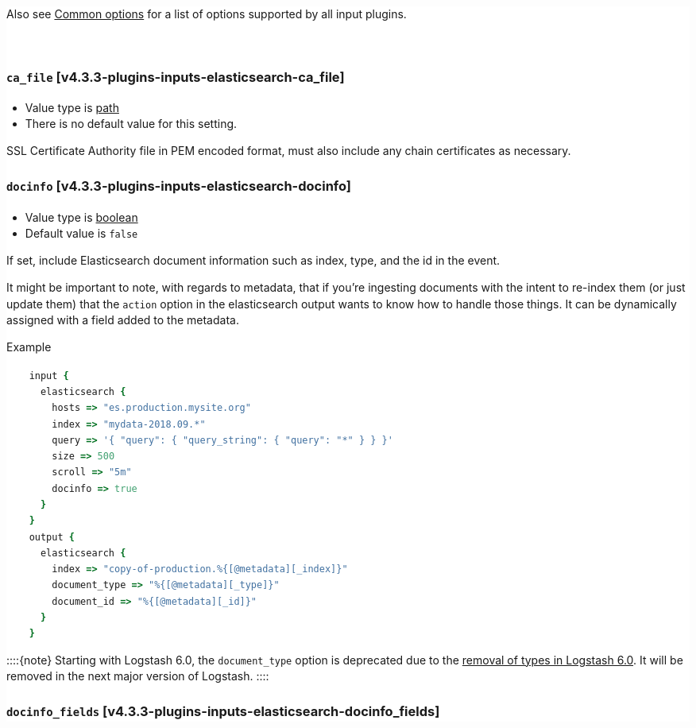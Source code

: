 Also see [Common options](v4-3-3-plugins-inputs-elasticsearch.md#v4.3.3-plugins-inputs-elasticsearch-common-options) for a list of options supported by all input plugins.

 

### `ca_file` [v4.3.3-plugins-inputs-elasticsearch-ca_file]

* Value type is [path](logstash://reference/configuration-file-structure.md#path)
* There is no default value for this setting.

SSL Certificate Authority file in PEM encoded format, must also include any chain certificates as necessary.


### `docinfo` [v4.3.3-plugins-inputs-elasticsearch-docinfo]

* Value type is [boolean](logstash://reference/configuration-file-structure.md#boolean)
* Default value is `false`

If set, include Elasticsearch document information such as index, type, and the id in the event.

It might be important to note, with regards to metadata, that if you’re ingesting documents with the intent to re-index them (or just update them) that the `action` option in the elasticsearch output wants to know how to handle those things. It can be dynamically assigned with a field added to the metadata.

Example

```ruby
    input {
      elasticsearch {
        hosts => "es.production.mysite.org"
        index => "mydata-2018.09.*"
        query => '{ "query": { "query_string": { "query": "*" } } }'
        size => 500
        scroll => "5m"
        docinfo => true
      }
    }
    output {
      elasticsearch {
        index => "copy-of-production.%{[@metadata][_index]}"
        document_type => "%{[@metadata][_type]}"
        document_id => "%{[@metadata][_id]}"
      }
    }
```

::::{note}
Starting with Logstash 6.0, the `document_type` option is deprecated due to the [removal of types in Logstash 6.0](https://www.elastic.co/guide/en/elasticsearch/reference/6.0/removal-of-types.html). It will be removed in the next major version of Logstash.
::::



### `docinfo_fields` [v4.3.3-plugins-inputs-elasticsearch-docinfo_fields]
